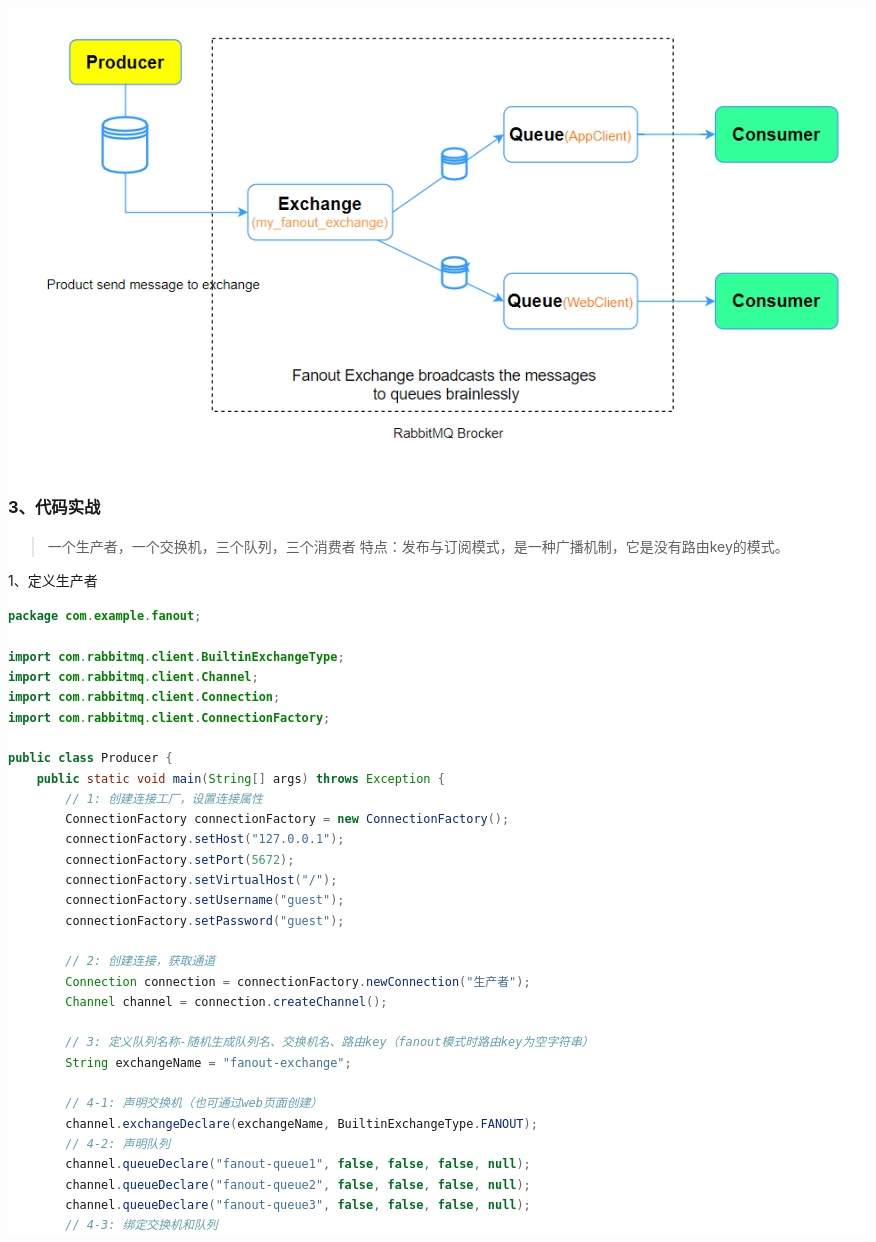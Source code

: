 ![20210418110843](RabbitMQ-3.8.14.assets/image-20241025145538618.png)

### 3、代码实战

> 一个生产者，一个交换机，三个队列，三个消费者
>特点：发布与订阅模式，是一种广播机制，它是没有路由key的模式。

1、定义生产者

```java
package com.example.fanout;

import com.rabbitmq.client.BuiltinExchangeType;
import com.rabbitmq.client.Channel;
import com.rabbitmq.client.Connection;
import com.rabbitmq.client.ConnectionFactory;

public class Producer {
    public static void main(String[] args) throws Exception {
        // 1: 创建连接工厂，设置连接属性
        ConnectionFactory connectionFactory = new ConnectionFactory();
        connectionFactory.setHost("127.0.0.1");
        connectionFactory.setPort(5672);
        connectionFactory.setVirtualHost("/");
        connectionFactory.setUsername("guest");
        connectionFactory.setPassword("guest");

        // 2: 创建连接，获取通道
        Connection connection = connectionFactory.newConnection("生产者");
        Channel channel = connection.createChannel();

        // 3: 定义队列名称-随机生成队列名、交换机名、路由key（fanout模式时路由key为空字符串）
        String exchangeName = "fanout-exchange";

        // 4-1: 声明交换机（也可通过web页面创建）
        channel.exchangeDeclare(exchangeName, BuiltinExchangeType.FANOUT);
        // 4-2: 声明队列
        channel.queueDeclare("fanout-queue1", false, false, false, null);
        channel.queueDeclare("fanout-queue2", false, false, false, null);
        channel.queueDeclare("fanout-queue3", false, false, false, null);
        // 4-3: 绑定交换机和队列
```